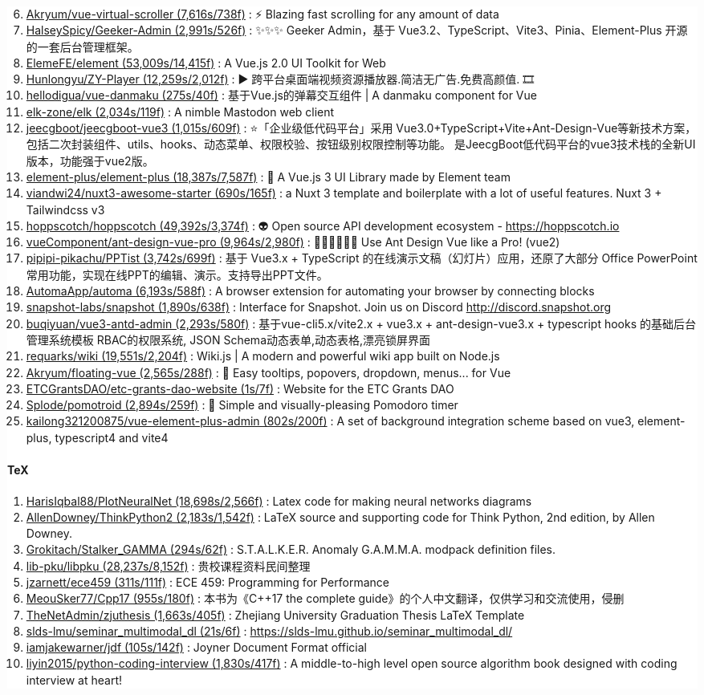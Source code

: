 6. [Akryum/vue-virtual-scroller (7,616s/738f)](https://github.com/Akryum/vue-virtual-scroller) : ⚡️ Blazing fast scrolling for any amount of data
7. [HalseySpicy/Geeker-Admin (2,991s/526f)](https://github.com/HalseySpicy/Geeker-Admin) : ✨✨✨ Geeker Admin，基于 Vue3.2、TypeScript、Vite3、Pinia、Element-Plus 开源的一套后台管理框架。
8. [ElemeFE/element (53,009s/14,415f)](https://github.com/ElemeFE/element) : A Vue.js 2.0 UI Toolkit for Web
9. [Hunlongyu/ZY-Player (12,259s/2,012f)](https://github.com/Hunlongyu/ZY-Player) : ▶️ 跨平台桌面端视频资源播放器.简洁无广告.免费高颜值. 🎞
10. [hellodigua/vue-danmaku (275s/40f)](https://github.com/hellodigua/vue-danmaku) : 基于Vue.js的弹幕交互组件 | A danmaku component for Vue
11. [elk-zone/elk (2,034s/119f)](https://github.com/elk-zone/elk) : A nimble Mastodon web client
12. [jeecgboot/jeecgboot-vue3 (1,015s/609f)](https://github.com/jeecgboot/jeecgboot-vue3) : ⭐️「企业级低代码平台」采用 Vue3.0+TypeScript+Vite+Ant-Design-Vue等新技术方案，包括二次封装组件、utils、hooks、动态菜单、权限校验、按钮级别权限控制等功能。 是JeecgBoot低代码平台的vue3技术栈的全新UI版本，功能强于vue2版。
13. [element-plus/element-plus (18,387s/7,587f)](https://github.com/element-plus/element-plus) : 🎉 A Vue.js 3 UI Library made by Element team
14. [viandwi24/nuxt3-awesome-starter (690s/165f)](https://github.com/viandwi24/nuxt3-awesome-starter) : a Nuxt 3 template and boilerplate with a lot of useful features. Nuxt 3 + Tailwindcss v3
15. [hoppscotch/hoppscotch (49,392s/3,374f)](https://github.com/hoppscotch/hoppscotch) : 👽 Open source API development ecosystem - https://hoppscotch.io
16. [vueComponent/ant-design-vue-pro (9,964s/2,980f)](https://github.com/vueComponent/ant-design-vue-pro) : 👨🏻‍💻👩🏻‍💻 Use Ant Design Vue like a Pro! (vue2)
17. [pipipi-pikachu/PPTist (3,742s/699f)](https://github.com/pipipi-pikachu/PPTist) : 基于 Vue3.x + TypeScript 的在线演示文稿（幻灯片）应用，还原了大部分 Office PowerPoint 常用功能，实现在线PPT的编辑、演示。支持导出PPT文件。
18. [AutomaApp/automa (6,193s/588f)](https://github.com/AutomaApp/automa) : A browser extension for automating your browser by connecting blocks
19. [snapshot-labs/snapshot (1,890s/638f)](https://github.com/snapshot-labs/snapshot) : Interface for Snapshot. Join us on Discord http://discord.snapshot.org
20. [buqiyuan/vue3-antd-admin (2,293s/580f)](https://github.com/buqiyuan/vue3-antd-admin) : 基于vue-cli5.x/vite2.x + vue3.x + ant-design-vue3.x + typescript hooks 的基础后台管理系统模板 RBAC的权限系统, JSON Schema动态表单,动态表格,漂亮锁屏界面
21. [requarks/wiki (19,551s/2,204f)](https://github.com/requarks/wiki) : Wiki.js | A modern and powerful wiki app built on Node.js
22. [Akryum/floating-vue (2,565s/288f)](https://github.com/Akryum/floating-vue) : 💬 Easy tooltips, popovers, dropdown, menus... for Vue
23. [ETCGrantsDAO/etc-grants-dao-website (1s/7f)](https://github.com/ETCGrantsDAO/etc-grants-dao-website) : Website for the ETC Grants DAO
24. [Splode/pomotroid (2,894s/259f)](https://github.com/Splode/pomotroid) : 🍅 Simple and visually-pleasing Pomodoro timer
25. [kailong321200875/vue-element-plus-admin (802s/200f)](https://github.com/kailong321200875/vue-element-plus-admin) : A set of background integration scheme based on vue3, element-plus, typescript4 and vite4

#### TeX
1. [HarisIqbal88/PlotNeuralNet (18,698s/2,566f)](https://github.com/HarisIqbal88/PlotNeuralNet) : Latex code for making neural networks diagrams
2. [AllenDowney/ThinkPython2 (2,183s/1,542f)](https://github.com/AllenDowney/ThinkPython2) : LaTeX source and supporting code for Think Python, 2nd edition, by Allen Downey.
3. [Grokitach/Stalker_GAMMA (294s/62f)](https://github.com/Grokitach/Stalker_GAMMA) : S.T.A.L.K.E.R. Anomaly G.A.M.M.A. modpack definition files.
4. [lib-pku/libpku (28,237s/8,152f)](https://github.com/lib-pku/libpku) : 贵校课程资料民间整理
5. [jzarnett/ece459 (311s/111f)](https://github.com/jzarnett/ece459) : ECE 459: Programming for Performance
6. [MeouSker77/Cpp17 (955s/180f)](https://github.com/MeouSker77/Cpp17) : 本书为《C++17 the complete guide》的个人中文翻译，仅供学习和交流使用，侵删
7. [TheNetAdmin/zjuthesis (1,663s/405f)](https://github.com/TheNetAdmin/zjuthesis) : Zhejiang University Graduation Thesis LaTeX Template
8. [slds-lmu/seminar_multimodal_dl (21s/6f)](https://github.com/slds-lmu/seminar_multimodal_dl) : https://slds-lmu.github.io/seminar_multimodal_dl/
9. [iamjakewarner/jdf (105s/142f)](https://github.com/iamjakewarner/jdf) : Joyner Document Format official
10. [liyin2015/python-coding-interview (1,830s/417f)](https://github.com/liyin2015/python-coding-interview) : A middle-to-high level open source algorithm book designed with coding interview at heart!
